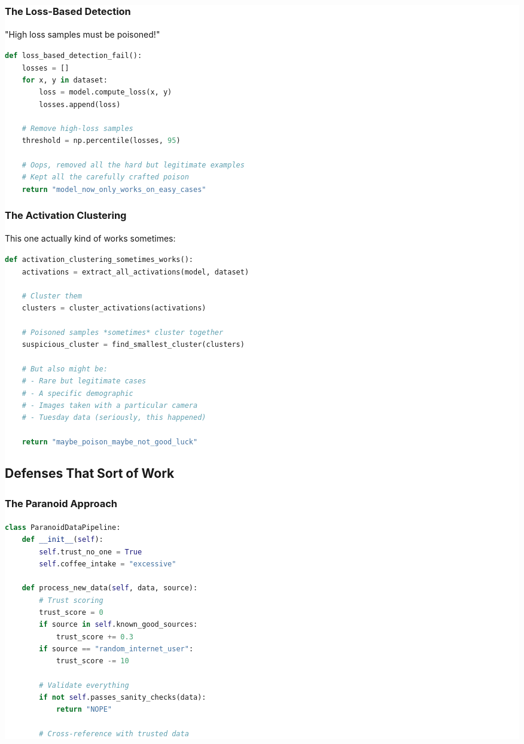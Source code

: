 ### The Loss-Based Detection

"High loss samples must be poisoned!"

```python
def loss_based_detection_fail():
    losses = []
    for x, y in dataset:
        loss = model.compute_loss(x, y)
        losses.append(loss)
    
    # Remove high-loss samples
    threshold = np.percentile(losses, 95)
    
    # Oops, removed all the hard but legitimate examples
    # Kept all the carefully crafted poison
    return "model_now_only_works_on_easy_cases"
```

### The Activation Clustering

This one actually kind of works sometimes:

```python
def activation_clustering_sometimes_works():
    activations = extract_all_activations(model, dataset)
    
    # Cluster them
    clusters = cluster_activations(activations)
    
    # Poisoned samples *sometimes* cluster together
    suspicious_cluster = find_smallest_cluster(clusters)
    
    # But also might be:
    # - Rare but legitimate cases
    # - A specific demographic
    # - Images taken with a particular camera
    # - Tuesday data (seriously, this happened)
    
    return "maybe_poison_maybe_not_good_luck"
```

## Defenses That Sort of Work

### The Paranoid Approach

```python
class ParanoidDataPipeline:
    def __init__(self):
        self.trust_no_one = True
        self.coffee_intake = "excessive"
        
    def process_new_data(self, data, source):
        # Trust scoring
        trust_score = 0
        if source in self.known_good_sources:
            trust_score += 0.3
        if source == "random_internet_user":
            trust_score -= 10
            
        # Validate everything
        if not self.passes_sanity_checks(data):
            return "NOPE"
            
        # Cross-reference with trusted data
```